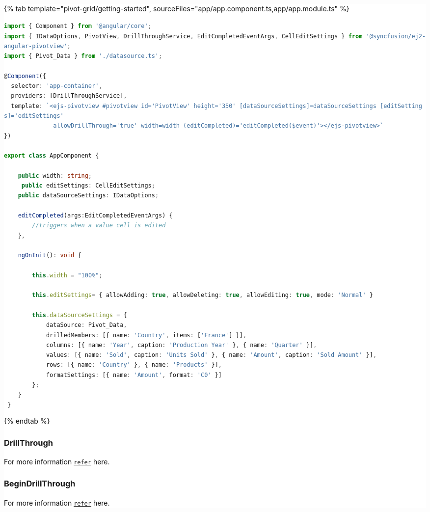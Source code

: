 {% tab template="pivot-grid/getting-started", sourceFiles="app/app.component.ts,app/app.module.ts" %}

```typescript
import { Component } from '@angular/core';
import { IDataOptions, PivotView, DrillThroughService, EditCompletedEventArgs, CellEditSettings } from '@syncfusion/ej2-angular-pivotview';
import { Pivot_Data } from './datasource.ts';

@Component({
  selector: 'app-container',
  providers: [DrillThroughService],
  template: `<ejs-pivotview #pivotview id='PivotView' height='350' [dataSourceSettings]=dataSourceSettings [editSettings]='editSettings'
              allowDrillThrough='true' width=width (editCompleted)='editCompleted($event)'></ejs-pivotview>`
})

export class AppComponent {

    public width: string;
     public editSettings: CellEditSettings;
    public dataSourceSettings: IDataOptions;

    editCompleted(args:EditCompletedEventArgs) {
        //triggers when a value cell is edited
    },

    ngOnInit(): void {

        this.width = "100%";

        this.editSettings= { allowAdding: true, allowDeleting: true, allowEditing: true, mode: 'Normal' }

        this.dataSourceSettings = {
            dataSource: Pivot_Data,
            drilledMembers: [{ name: 'Country', items: ['France'] }],
            columns: [{ name: 'Year', caption: 'Production Year' }, { name: 'Quarter' }],
            values: [{ name: 'Sold', caption: 'Units Sold' }, { name: 'Amount', caption: 'Sold Amount' }],
            rows: [{ name: 'Country' }, { name: 'Products' }],
            formatSettings: [{ name: 'Amount', format: 'C0' }]
        };
    }
 }

```

{% endtab %}

### DrillThrough

For more information [`refer`](./drill-through/#drillthrough) here.

### BeginDrillThrough

For more information [`refer`](./drill-through/#begindrillthrough) here.